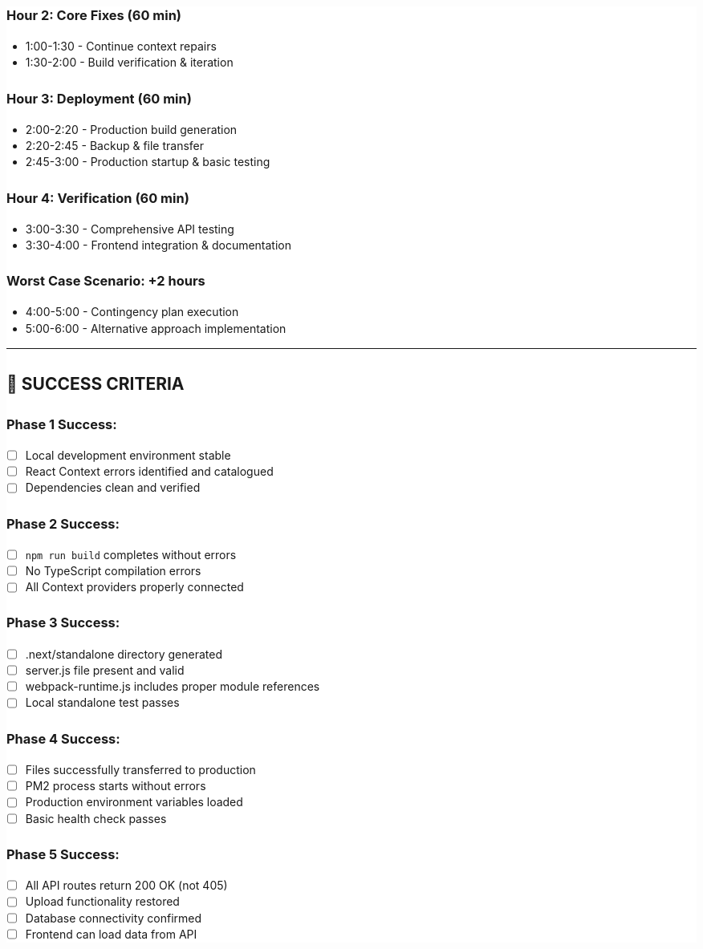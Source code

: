 ### Hour 2: Core Fixes (60 min)  
- 1:00-1:30 - Continue context repairs
- 1:30-2:00 - Build verification & iteration

### Hour 3: Deployment (60 min)
- 2:00-2:20 - Production build generation
- 2:20-2:45 - Backup & file transfer
- 2:45-3:00 - Production startup & basic testing

### Hour 4: Verification (60 min)
- 3:00-3:30 - Comprehensive API testing
- 3:30-4:00 - Frontend integration & documentation

### Worst Case Scenario: +2 hours
- 4:00-5:00 - Contingency plan execution
- 5:00-6:00 - Alternative approach implementation

---

## 🎯 **SUCCESS CRITERIA**

### Phase 1 Success:
- [ ] Local development environment stable
- [ ] React Context errors identified and catalogued
- [ ] Dependencies clean and verified

### Phase 2 Success:
- [ ] `npm run build` completes without errors
- [ ] No TypeScript compilation errors
- [ ] All Context providers properly connected

### Phase 3 Success:
- [ ] .next/standalone directory generated
- [ ] server.js file present and valid
- [ ] webpack-runtime.js includes proper module references
- [ ] Local standalone test passes

### Phase 4 Success:
- [ ] Files successfully transferred to production
- [ ] PM2 process starts without errors
- [ ] Production environment variables loaded
- [ ] Basic health check passes

### Phase 5 Success:
- [ ] All API routes return 200 OK (not 405)
- [ ] Upload functionality restored
- [ ] Database connectivity confirmed
- [ ] Frontend can load data from API
